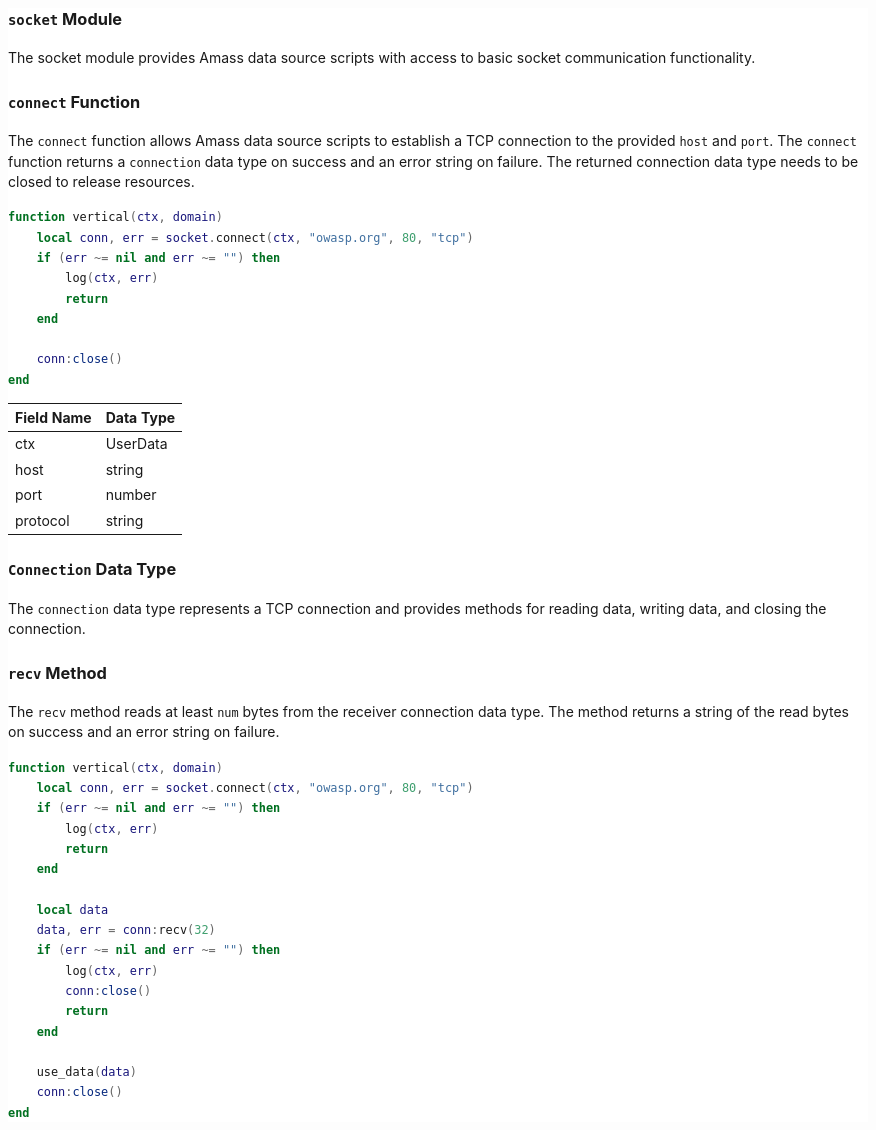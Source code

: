 ### `socket` Module

The socket module provides Amass data source scripts with access to basic socket communication functionality.

### `connect` Function

The `connect` function allows Amass data source scripts to establish a TCP connection to the provided `host` and `port`. The `connect` function returns a `connection` data type on success and an error string on failure. The returned connection data type needs to be closed to release resources.

```lua
function vertical(ctx, domain)
    local conn, err = socket.connect(ctx, "owasp.org", 80, "tcp")
    if (err ~= nil and err ~= "") then
        log(ctx, err)
        return
    end

    conn:close()
end
```

| Field Name | Data Type |
|:-----------|:----------|
| ctx        | UserData  |
| host       | string    |
| port       | number    |
| protocol   | string    |

### `Connection` Data Type

The `connection` data type represents a TCP connection and provides methods for reading data, writing data, and closing the connection.

### `recv` Method

The `recv` method reads at least `num` bytes from the receiver connection data type. The method returns a string of the read bytes on success and an error string on failure.

```lua
function vertical(ctx, domain)
    local conn, err = socket.connect(ctx, "owasp.org", 80, "tcp")
    if (err ~= nil and err ~= "") then
        log(ctx, err)
        return
    end

    local data
	data, err = conn:recv(32)
	if (err ~= nil and err ~= "") then
		log(ctx, err)
        conn:close()
        return
    end

    use_data(data)
    conn:close()
end
```

